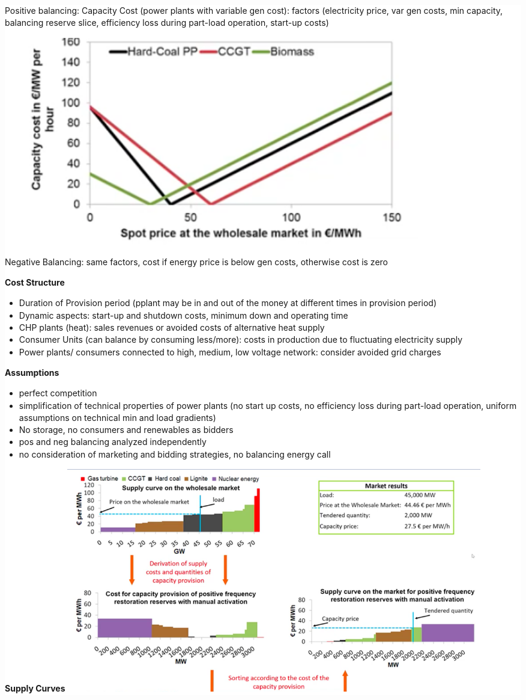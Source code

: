  Positive balancing: Capacity Cost (power plants with variable gen cost): factors (electricity price, var gen costs, min capacity, balancing reserve slice, efficiency loss during part-load operation, start-up costs)

 <img src="pictures/pos_costs.png" alt="Balancing Prices" width="80%" height="10%">

 Negative Balancing: same factors, cost if energy price is below gen costs, otherwise cost is zero

 **Cost Structure**
 + Duration of Provision period (pplant may be in and out of the money at different times in provision period)
 + Dynamic aspects: start-up and shutdown costs, minimum down and operating time
 + CHP plants (heat): sales revenues or avoided costs of alternative heat supply
 + Consumer Units (can balance by consuming less/more): costs in production due to fluctuating electricity supply
 + Power plants/ consumers connected to high, medium, low voltage network: consider avoided grid charges


 **Assumptions**
 + perfect competition
 + simplification of technical properties of power plants (no start up costs, no efficiency loss during part-load operation, uniform assumptions on technical min and load gradients)
 + No storage, no consumers and renewables as bidders
 + pos and neg balancing analyzed independently
 + no consideration of marketing and bidding strategies, no balancing energy call 

**Supply Curves**
<img src="pictures/supply_curves.png" alt="Supply Curves" width="80%" height="10%">
